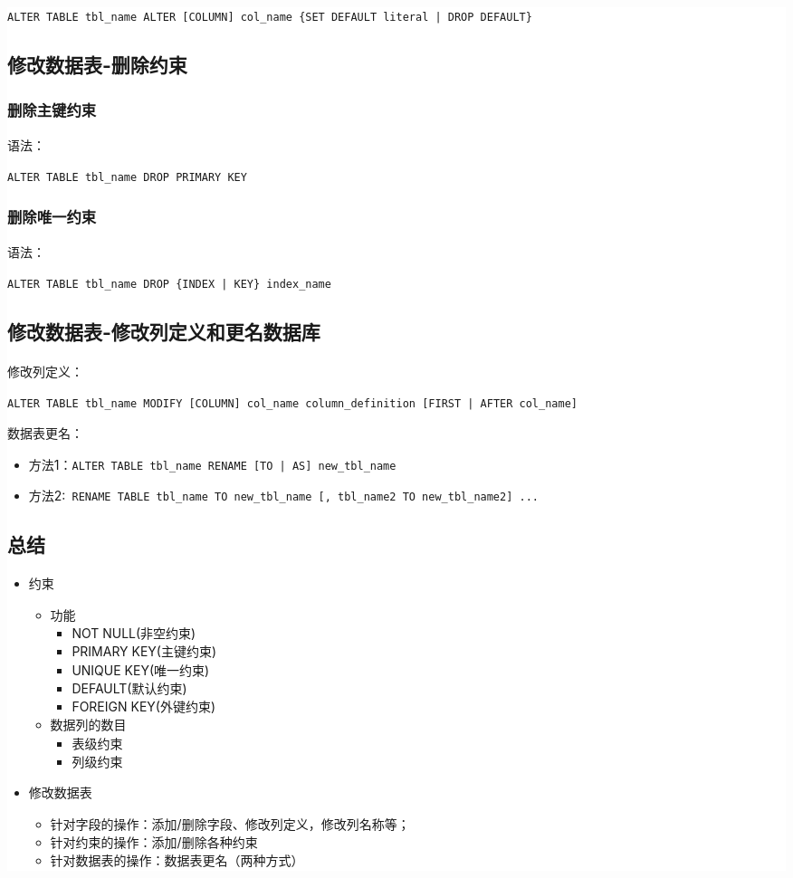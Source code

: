 	ALTER TABLE tbl_name ALTER [COLUMN] col_name {SET DEFAULT literal | DROP DEFAULT}

## 修改数据表-删除约束 ##

### 删除主键约束 ###

语法：

	ALTER TABLE tbl_name DROP PRIMARY KEY

### 删除唯一约束 ###

语法：

	ALTER TABLE tbl_name DROP {INDEX | KEY} index_name


## 修改数据表-修改列定义和更名数据库 ##

修改列定义：

	ALTER TABLE tbl_name MODIFY [COLUMN] col_name column_definition [FIRST | AFTER col_name]

数据表更名：

- 方法1：`ALTER TABLE tbl_name RENAME [TO | AS] new_tbl_name`

- 方法2:`	RENAME TABLE tbl_name TO new_tbl_name [, tbl_name2 TO new_tbl_name2] ...`

## 总结 ##

- 约束
	- 功能
		- NOT NULL(非空约束)
		- PRIMARY KEY(主键约束)
		- UNIQUE KEY(唯一约束)
		- DEFAULT(默认约束)
		- FOREIGN KEY(外键约束)
	- 数据列的数目
		- 表级约束
		- 列级约束

- 修改数据表
	- 针对字段的操作：添加/删除字段、修改列定义，修改列名称等；
	- 针对约束的操作：添加/删除各种约束
	- 针对数据表的操作：数据表更名（两种方式）

